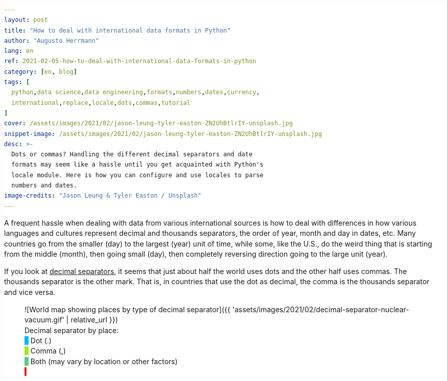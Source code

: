 ```yaml
---
layout: post
title: "How to deal with international data formats in Python"
author: "Augusto Herrmann"
lang: en
ref: 2021-02-05-how-to-deal-with-international-data-formats-in-python
category: [en, blog]
tags: [
  python,data science,data engineering,formats,numbers,dates,currency,
  international,replace,locale,dots,commas,tutorial
]
cover: /assets/images/2021/02/jason-leung-tyler-easton-ZN2UhBtlrIY-unsplash.jpg
snippet-image: /assets/images/2021/02/jason-leung-tyler-easton-ZN2UhBtlrIY-unsplash.jpg
desc: >-
  Dots or commas? Handling the different decimal separators and date
  formats may seem like a hassle until you get acquainted with Python's
  locale module. Here is how you can configure and use locales to parse
  numbers and dates.
image-credits: "Jason Leung & Tyler Easton / Unsplash"
---
```


A frequent hassle when dealing with data from various international
sources is how to deal with differences in how various languages and
cultures represent decimal and thousands separators, the order of year,
month and day in dates, etc. Many countries go from the smaller (day)
to the largest (year) unit of time, while some, like the U.S., do the
weird thing that is starting from the middle (month), then going small
(day), then completely reversing direction going to the large unit
(year).

If you look at
[decimal separators](https://en.wikipedia.org/wiki/Decimal_separator),
it seems that just about half the world uses dots and the other half
uses commas. The thousands separator is the other mark. That is, in
countries that use the dot as decimal, the comma is the thousands
separator and vice versa.

<figure markdown="1">
![World map showing places by type of decimal separator]({{ 'assets/images/2021/02/decimal-separator-nuclear-vacuum.gif' | relative_url }})
<figcaption>Decimal separator by place:

<div class="legend">
  <span class="legend-color" style="background-color:#00b7ef; color:black;">
    &nbsp;
  </span>
  &nbsp;Dot (.)
</div>
<div class="legend">
  <span class="legend-color" style="background-color:#a8e61d; color:black;">
    &nbsp;
  </span>
  &nbsp;Comma (,)
</div>
<div class="legend">
  <span class="legend-color" style="background-color:#54ce86; color:black;">
    &nbsp;
  </span>
  &nbsp;Both (may vary by location or other factors)
</div>
<div class="legend">
  <span class="legend-color" style="background-color:#ed1c24; color:black;">
    &nbsp;
  </span>